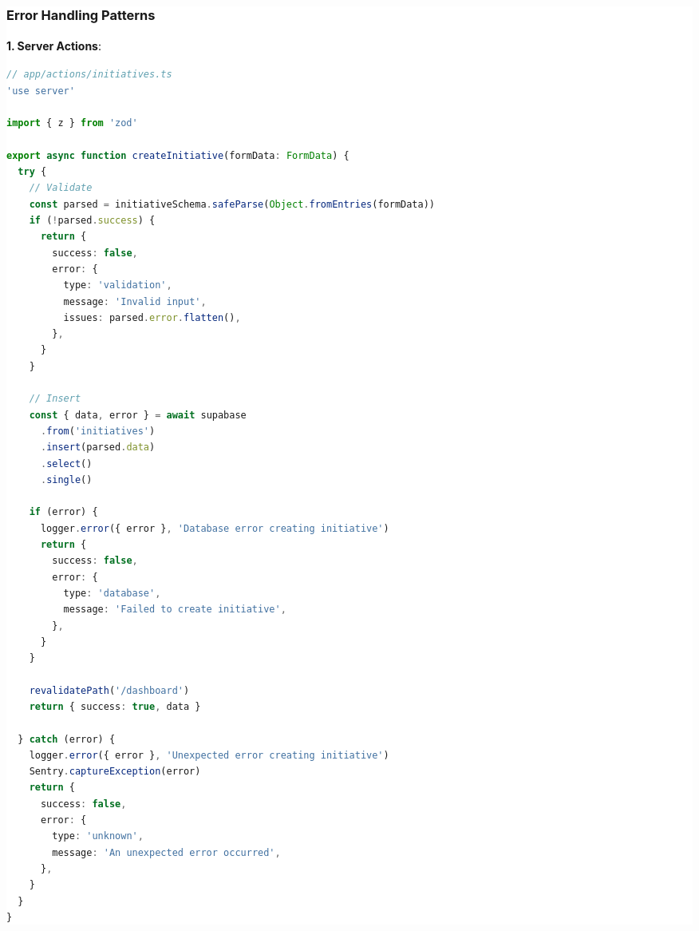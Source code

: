 ### Error Handling Patterns

**1. Server Actions**:

```typescript
// app/actions/initiatives.ts
'use server'

import { z } from 'zod'

export async function createInitiative(formData: FormData) {
  try {
    // Validate
    const parsed = initiativeSchema.safeParse(Object.fromEntries(formData))
    if (!parsed.success) {
      return {
        success: false,
        error: {
          type: 'validation',
          message: 'Invalid input',
          issues: parsed.error.flatten(),
        },
      }
    }

    // Insert
    const { data, error } = await supabase
      .from('initiatives')
      .insert(parsed.data)
      .select()
      .single()

    if (error) {
      logger.error({ error }, 'Database error creating initiative')
      return {
        success: false,
        error: {
          type: 'database',
          message: 'Failed to create initiative',
        },
      }
    }

    revalidatePath('/dashboard')
    return { success: true, data }

  } catch (error) {
    logger.error({ error }, 'Unexpected error creating initiative')
    Sentry.captureException(error)
    return {
      success: false,
      error: {
        type: 'unknown',
        message: 'An unexpected error occurred',
      },
    }
  }
}
```
